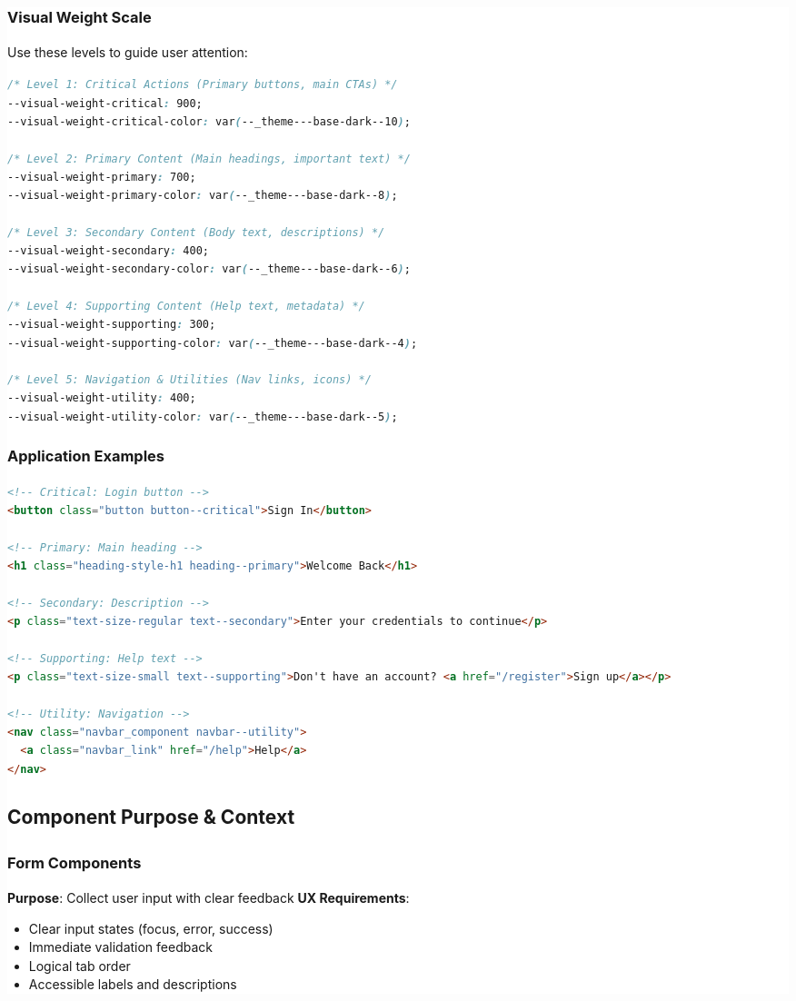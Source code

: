 ### Visual Weight Scale
Use these levels to guide user attention:

```css
/* Level 1: Critical Actions (Primary buttons, main CTAs) */
--visual-weight-critical: 900;
--visual-weight-critical-color: var(--_theme---base-dark--10);

/* Level 2: Primary Content (Main headings, important text) */
--visual-weight-primary: 700;
--visual-weight-primary-color: var(--_theme---base-dark--8);

/* Level 3: Secondary Content (Body text, descriptions) */
--visual-weight-secondary: 400;
--visual-weight-secondary-color: var(--_theme---base-dark--6);

/* Level 4: Supporting Content (Help text, metadata) */
--visual-weight-supporting: 300;
--visual-weight-supporting-color: var(--_theme---base-dark--4);

/* Level 5: Navigation & Utilities (Nav links, icons) */
--visual-weight-utility: 400;
--visual-weight-utility-color: var(--_theme---base-dark--5);
```

### Application Examples

```html
<!-- Critical: Login button -->
<button class="button button--critical">Sign In</button>

<!-- Primary: Main heading -->
<h1 class="heading-style-h1 heading--primary">Welcome Back</h1>

<!-- Secondary: Description -->
<p class="text-size-regular text--secondary">Enter your credentials to continue</p>

<!-- Supporting: Help text -->
<p class="text-size-small text--supporting">Don't have an account? <a href="/register">Sign up</a></p>

<!-- Utility: Navigation -->
<nav class="navbar_component navbar--utility">
  <a class="navbar_link" href="/help">Help</a>
</nav>
```

## Component Purpose & Context

### Form Components
**Purpose**: Collect user input with clear feedback
**UX Requirements**:
- Clear input states (focus, error, success)
- Immediate validation feedback
- Logical tab order
- Accessible labels and descriptions

